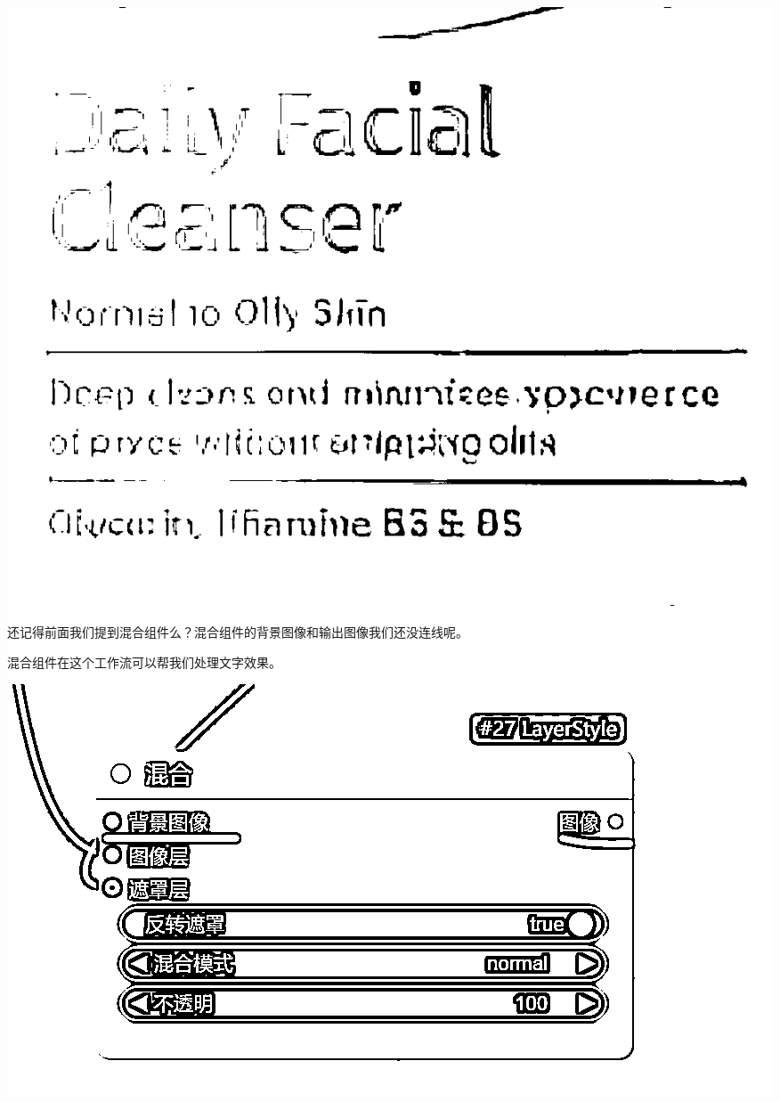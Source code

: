 ![](img/31a5eaea4261960e25f25255a0f0be33.png)

还记得前面我们提到混合组件么？混合组件的背景图像和输出图像我们还没连线呢。

混合组件在这个工作流可以帮我们处理文字效果。

![](img/927902f1a301ef06c56e73ec191cfb53.png)
